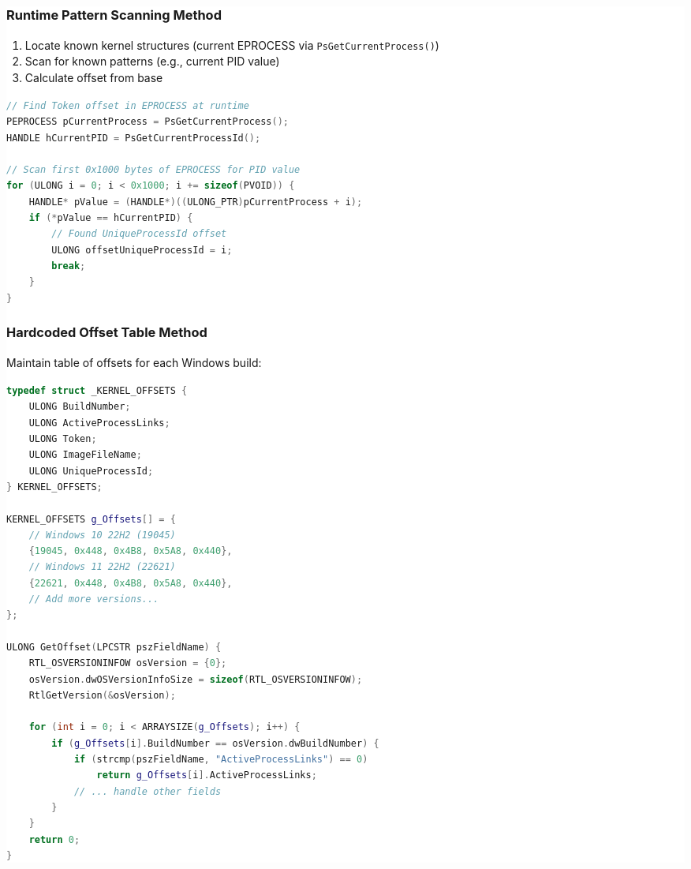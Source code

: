 ### Runtime Pattern Scanning Method

1. Locate known kernel structures (current EPROCESS via `PsGetCurrentProcess()`)
2. Scan for known patterns (e.g., current PID value)
3. Calculate offset from base

```cpp
// Find Token offset in EPROCESS at runtime
PEPROCESS pCurrentProcess = PsGetCurrentProcess();
HANDLE hCurrentPID = PsGetCurrentProcessId();

// Scan first 0x1000 bytes of EPROCESS for PID value
for (ULONG i = 0; i < 0x1000; i += sizeof(PVOID)) {
    HANDLE* pValue = (HANDLE*)((ULONG_PTR)pCurrentProcess + i);
    if (*pValue == hCurrentPID) {
        // Found UniqueProcessId offset
        ULONG offsetUniqueProcessId = i;
        break;
    }
}
```

### Hardcoded Offset Table Method

Maintain table of offsets for each Windows build:

```cpp
typedef struct _KERNEL_OFFSETS {
    ULONG BuildNumber;
    ULONG ActiveProcessLinks;
    ULONG Token;
    ULONG ImageFileName;
    ULONG UniqueProcessId;
} KERNEL_OFFSETS;

KERNEL_OFFSETS g_Offsets[] = {
    // Windows 10 22H2 (19045)
    {19045, 0x448, 0x4B8, 0x5A8, 0x440},
    // Windows 11 22H2 (22621)
    {22621, 0x448, 0x4B8, 0x5A8, 0x440},
    // Add more versions...
};

ULONG GetOffset(LPCSTR pszFieldName) {
    RTL_OSVERSIONINFOW osVersion = {0};
    osVersion.dwOSVersionInfoSize = sizeof(RTL_OSVERSIONINFOW);
    RtlGetVersion(&osVersion);

    for (int i = 0; i < ARRAYSIZE(g_Offsets); i++) {
        if (g_Offsets[i].BuildNumber == osVersion.dwBuildNumber) {
            if (strcmp(pszFieldName, "ActiveProcessLinks") == 0)
                return g_Offsets[i].ActiveProcessLinks;
            // ... handle other fields
        }
    }
    return 0;
}
```
